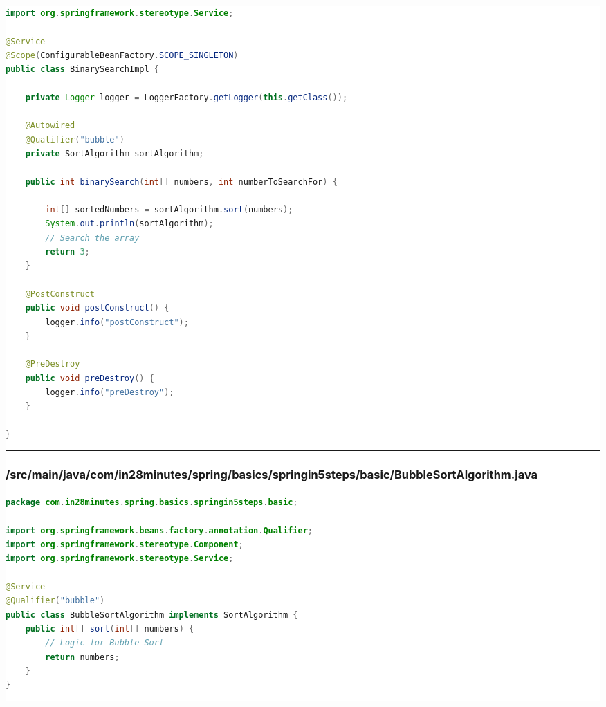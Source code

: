 ```java
import org.springframework.stereotype.Service;

@Service
@Scope(ConfigurableBeanFactory.SCOPE_SINGLETON)
public class BinarySearchImpl {
	
	private Logger logger = LoggerFactory.getLogger(this.getClass()); 

	@Autowired
	@Qualifier("bubble")
	private SortAlgorithm sortAlgorithm;
	
	public int binarySearch(int[] numbers, int numberToSearchFor) {

		int[] sortedNumbers = sortAlgorithm.sort(numbers);
		System.out.println(sortAlgorithm);
		// Search the array
		return 3;
	}
	
	@PostConstruct
	public void postConstruct() {
		logger.info("postConstruct");
	}

	@PreDestroy
	public void preDestroy() {
		logger.info("preDestroy");
	}

}
```
---

### /src/main/java/com/in28minutes/spring/basics/springin5steps/basic/BubbleSortAlgorithm.java

```java
package com.in28minutes.spring.basics.springin5steps.basic;

import org.springframework.beans.factory.annotation.Qualifier;
import org.springframework.stereotype.Component;
import org.springframework.stereotype.Service;

@Service
@Qualifier("bubble")
public class BubbleSortAlgorithm implements SortAlgorithm {
	public int[] sort(int[] numbers) {
		// Logic for Bubble Sort
		return numbers;
	}
}
```
---
